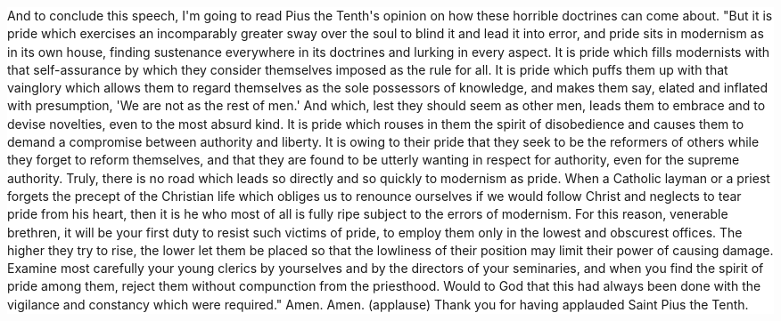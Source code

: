 And to conclude this speech, I'm going to read Pius the Tenth's opinion on how these horrible doctrines can come about. "But it is pride which exercises an incomparably greater sway over the soul to blind it and lead it into error, and pride sits in modernism as in its own house, finding sustenance everywhere in its doctrines and lurking in every aspect. It is pride which fills modernists with that self-assurance by which they consider themselves imposed as the rule for all. It is pride which puffs them up with that vainglory which allows them to regard themselves as the sole possessors of knowledge, and makes them say, elated and inflated with presumption, 'We are not as the rest of men.' And which, lest they should seem as other men, leads them to embrace and to devise novelties, even to the most absurd kind. It is pride which rouses in them the spirit of disobedience and causes them to demand a compromise between authority and liberty. It is owing to their pride that they seek to be the reformers of others while they forget to reform themselves, and that they are found to be utterly wanting in respect for authority, even for the supreme authority. Truly, there is no road which leads so directly and so quickly to modernism as pride. When a Catholic layman or a priest forgets the precept of the Christian life which obliges us to renounce ourselves if we would follow Christ and neglects to tear pride from his heart, then it is he who most of all is fully ripe subject to the errors of modernism. For this reason, venerable brethren, it will be your first duty to resist such victims of pride, to employ them only in the lowest and obscurest offices. The higher they try to rise, the lower let them be placed so that the lowliness of their position may limit their power of causing damage. Examine most carefully your young clerics by yourselves and by the directors of your seminaries, and when you find the spirit of pride among them, reject them without compunction from the priesthood. Would to God that this had always been done with the vigilance and constancy which were required." Amen. Amen. (applause) Thank you for having applauded Saint Pius the Tenth.

